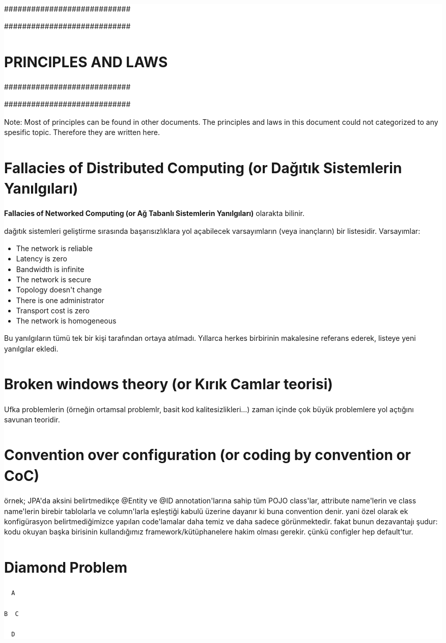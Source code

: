 ############################

############################
# PRINCIPLES AND LAWS
############################

############################

Note: Most of principles can be found in other documents. The principles and laws in this document could not categorized to any spesific topic. Therefore they are written here.

# Fallacies of Distributed Computing (or Dağıtık Sistemlerin Yanılgıları)
__Fallacies of Networked Computing (or Ağ Tabanlı Sistemlerin Yanılgıları)__ olarakta bilinir.

dağıtık sistemleri geliştirme sırasında başarısızlıklara yol açabilecek varsayımların (veya inançların) bir listesidir. Varsayımlar:

- The network is reliable
- Latency is zero
- Bandwidth is infinite
- The network is secure
- Topology doesn't change
- There is one administrator
- Transport cost is zero
- The network is homogeneous

Bu yanılgıların tümü tek bir kişi tarafından ortaya atılmadı. Yıllarca herkes birbirinin makalesine referans ederek, listeye yeni yanılgılar ekledi.

# Broken windows theory (or Kırık Camlar teorisi)
Ufka problemlerin (örneğin ortamsal problemlr, basit kod kalitesizlikleri...) zaman içinde çok büyük problemlere yol açtığını savunan teoridir.

# Convention over configuration (or coding by convention or CoC)

örnek; JPA'da aksini belirtmedikçe @Entity ve @ID annotation'larına sahip tüm POJO class'lar, attribute name'lerin ve class name'lerin birebir tablolarla ve column'larla eşleştiği kabulü üzerine dayanır ki buna convention denir. yani özel olarak ek konfigürasyon belirtmediğimizce yapılan code'lamalar daha temiz ve daha sadece görünmektedir. fakat bunun dezavantajı şudur: kodu okuyan başka birisinin kullandığımız framework/kütüphanelere hakim olması gerekir. çünkü configler hep default'tur.

# Diamond Problem

```
  A

B  C

  D
```

